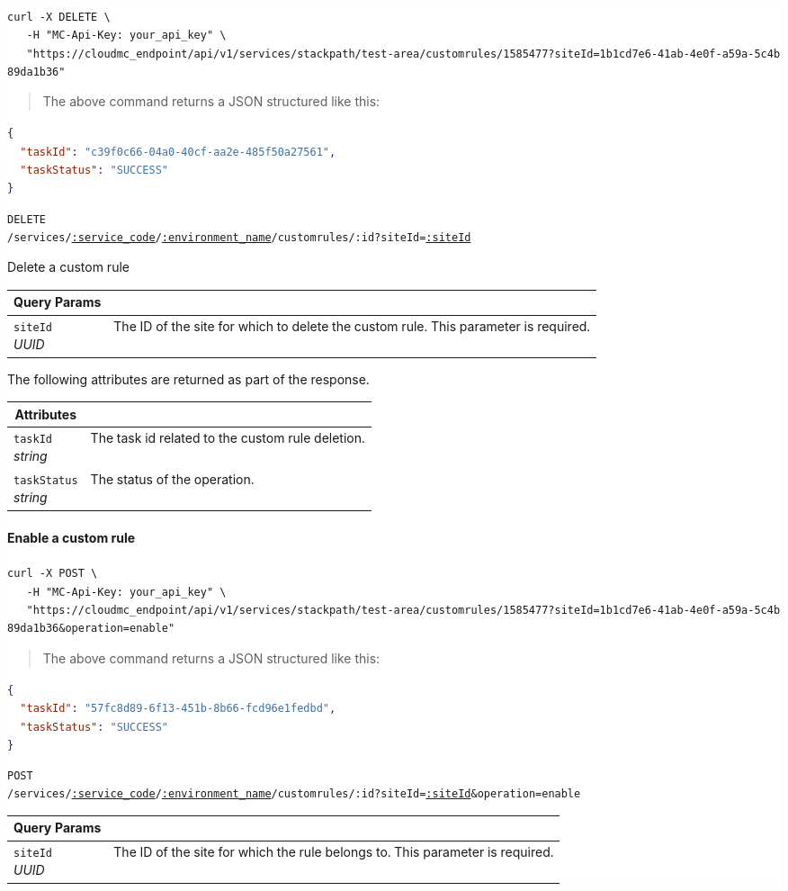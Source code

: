 ```shell
curl -X DELETE \
   -H "MC-Api-Key: your_api_key" \
   "https://cloudmc_endpoint/api/v1/services/stackpath/test-area/customrules/1585477?siteId=1b1cd7e6-41ab-4e0f-a59a-5c4b89da1b36"
```
> The above command returns a JSON structured like this:

```json
{
  "taskId": "c39f0c66-04a0-40cf-aa2e-485f50a27561",
  "taskStatus": "SUCCESS"
}
```

<code>DELETE /services/<a href="#administration-service-connections">:service_code</a>/<a href="#administration-environments">:environment_name</a>/customrules/:id?siteId=<a href="#stackpath-site">:siteId</a></code>

Delete a custom rule

Query Params | &nbsp;
---- | -----------
`siteId`<br/>*UUID* | The ID of the site for which to delete the custom rule. This parameter is required.

The following attributes are returned as part of the response.

Attributes | &nbsp;
------- | -----------
`taskId` <br/>*string* | The task id related to the custom rule deletion.
`taskStatus` <br/>*string* | The status of the operation.




#### Enable a custom rule

```shell
curl -X POST \
   -H "MC-Api-Key: your_api_key" \
   "https://cloudmc_endpoint/api/v1/services/stackpath/test-area/customrules/1585477?siteId=1b1cd7e6-41ab-4e0f-a59a-5c4b89da1b36&operation=enable"
```
> The above command returns a JSON structured like this:

```json
{
  "taskId": "57fc8d89-6f13-451b-8b66-fcd96e1fedbd",
  "taskStatus": "SUCCESS"
}
```

<code>POST /services/<a href="#administration-service-connections">:service_code</a>/<a href="#administration-environments">:environment_name</a>/customrules/:id?siteId=<a href="#stackpath-site">:siteId</a>&operation=enable</code>

Query Params | &nbsp;
---- | -----------
`siteId`<br/>*UUID* | The ID of the site for which the rule belongs to. This parameter is required.
